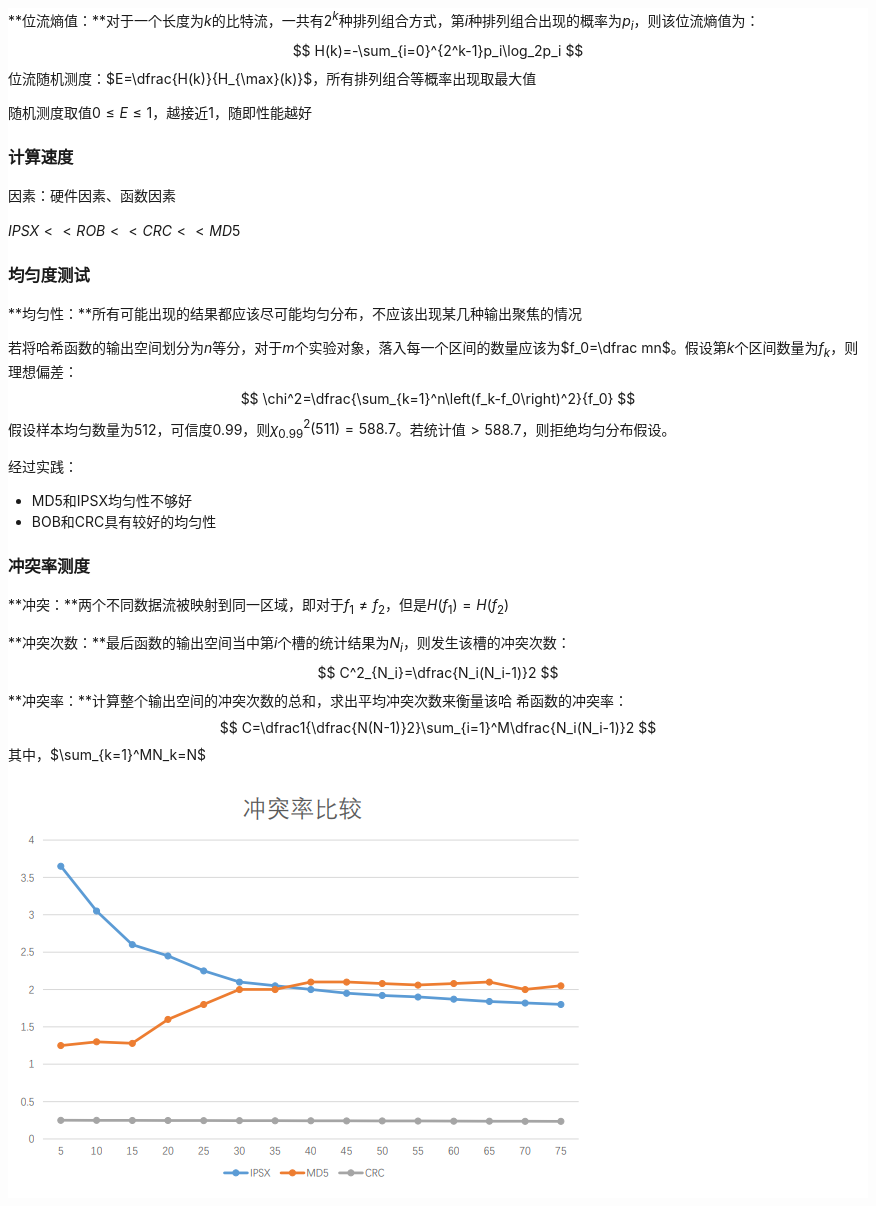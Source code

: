 **位流熵值：**对于一个长度为$k$的比特流，一共有$2^k$种排列组合方式，第$i$种排列组合出现的概率为$p_i$，则该位流熵值为：
$$
H(k)=-\sum_{i=0}^{2^k-1}p_i\log_2p_i
$$
位流随机测度：$E=\dfrac{H(k)}{H_{\max}(k)}$，所有排列组合等概率出现取最大值

随机测度取值$0\le E\le 1$，越接近1，随即性能越好

### 计算速度

因素：硬件因素、函数因素

$IPSX<<ROB<<CRC<<MD5$

### 均匀度测试

**均匀性：**所有可能出现的结果都应该尽可能均匀分布，不应该出现某几种输出聚焦的情况

若将哈希函数的输出空间划分为$n$等分，对于$m$个实验对象，落入每一个区间的数量应该为$f_0=\dfrac mn$。假设第$k$个区间数量为$f_k$，则理想偏差：
$$
\chi^2=\dfrac{\sum_{k=1}^n\left(f_k-f_0\right)^2}{f_0}
$$
假设样本均匀数量为512，可信度0.99，则$\chi^2_{0.99}(511)=588.7$。若统计值$>588.7$，则拒绝均匀分布假设。

经过实践：

- MD5和IPSX均匀性不够好
- BOB和CRC具有较好的均匀性

### 冲突率测度

**冲突：**两个不同数据流被映射到同一区域，即对于$f_1\ne f_2$，但是$H(f_1)=H(f_2)$

**冲突次数：**最后函数的输出空间当中第$i$个槽的统计结果为$N_i$，则发生该槽的冲突次数：
$$
C^2_{N_i}=\dfrac{N_i(N_i-1)}2
$$
**冲突率：**计算整个输出空间的冲突次数的总和，求出平均冲突次数来衡量该哈 希函数的冲突率：
$$
C=\dfrac1{\dfrac{N(N-1)}2}\sum_{i=1}^M\dfrac{N_i(N_i-1)}2
$$
其中，$\sum_{k=1}^MN_k=N$

![](images/高速流量的测量方法/冲突率比较.png)
